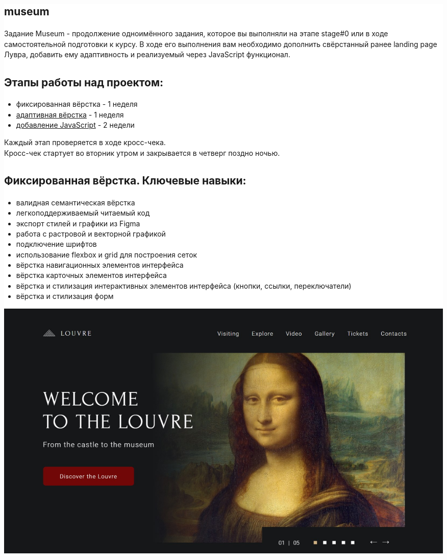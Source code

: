 ## museum

Задание Museum - продолжение одноимённого задания, которое вы выполняли на этапе stage#0 или в ходе самостоятельной подготовки к курсу. В ходе его выполнения вам необходимо дополнить свёрстанный ранее landing page Лувра, добавить ему адаптивность и реализуемый через JavaScript функционал.

## Этапы работы над проектом:
- фиксированная вёрстка - 1 неделя
- [адаптивная вёрстка](museum-adaptive.md) - 1 неделя
- [добавление JavaScript](museum-dom.md) - 2 недели

Каждый этап проверяется в ходе кросс-чека.  
Кросс-чек стартует во вторник утром и закрывается в четверг поздно ночью.

## Фиксированная вёрстка. Ключевые навыки:
- валидная семантическая вёрстка
- легкоподдерживаемый читаемый код
- экспорт стилей и графики из Figma
- работа с растровой и векторной графикой
- подключение шрифтов
- использование flexbox и grid для построения сеток
- вёрстка навигационных элементов интерфейса
- вёрстка карточных элементов интерфейса
- вёрстка и стилизация интерактивных элементов интерфейса (кнопки, ссылки, переключатели)
- вёрстка и стилизация форм

<kbd>[![screenshot](../images/museum1-prev.jpg)](https://raw.githubusercontent.com/rolling-scopes-school/tasks/master/tasks/images/museum1.jpg)</kbd>
